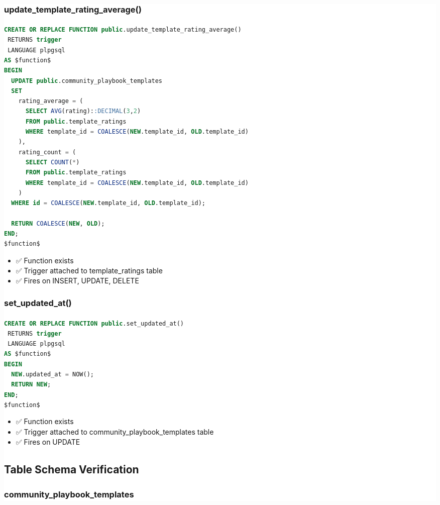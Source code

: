 ### update_template_rating_average()

```sql
CREATE OR REPLACE FUNCTION public.update_template_rating_average()
 RETURNS trigger
 LANGUAGE plpgsql
AS $function$
BEGIN
  UPDATE public.community_playbook_templates
  SET
    rating_average = (
      SELECT AVG(rating)::DECIMAL(3,2)
      FROM public.template_ratings
      WHERE template_id = COALESCE(NEW.template_id, OLD.template_id)
    ),
    rating_count = (
      SELECT COUNT(*)
      FROM public.template_ratings
      WHERE template_id = COALESCE(NEW.template_id, OLD.template_id)
    )
  WHERE id = COALESCE(NEW.template_id, OLD.template_id);

  RETURN COALESCE(NEW, OLD);
END;
$function$
```

- ✅ Function exists
- ✅ Trigger attached to template_ratings table
- ✅ Fires on INSERT, UPDATE, DELETE

### set_updated_at()

```sql
CREATE OR REPLACE FUNCTION public.set_updated_at()
 RETURNS trigger
 LANGUAGE plpgsql
AS $function$
BEGIN
  NEW.updated_at = NOW();
  RETURN NEW;
END;
$function$
```

- ✅ Function exists
- ✅ Trigger attached to community_playbook_templates table
- ✅ Fires on UPDATE

## Table Schema Verification

### community_playbook_templates
